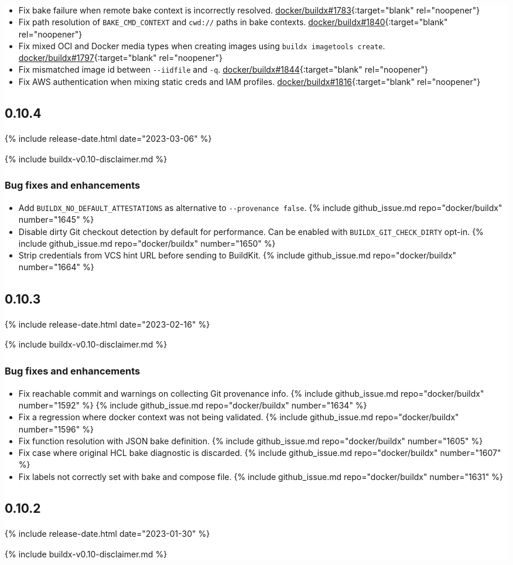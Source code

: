 - Fix bake failure when remote bake context is incorrectly resolved.
  [docker/buildx#1783](https://github.com/docker/buildx/pull/1783){:target="blank" rel="noopener"}
- Fix path resolution of `BAKE_CMD_CONTEXT` and `cwd://` paths in bake contexts.
  [docker/buildx#1840](https://github.com/docker/buildx/pull/1840){:target="blank" rel="noopener"}
- Fix mixed OCI and Docker media types when creating images using
  `buildx imagetools create`.
  [docker/buildx#1797](https://github.com/docker/buildx/pull/1797){:target="blank" rel="noopener"}
- Fix mismatched image id between `--iidfile` and `-q`.
  [docker/buildx#1844](https://github.com/docker/buildx/pull/1844){:target="blank" rel="noopener"}
- Fix AWS authentication when mixing static creds and IAM profiles.
  [docker/buildx#1816](https://github.com/docker/buildx/pull/1816){:target="blank" rel="noopener"}

## 0.10.4

{% include release-date.html date="2023-03-06" %}

{% include buildx-v0.10-disclaimer.md %}

### Bug fixes and enhancements

* Add `BUILDX_NO_DEFAULT_ATTESTATIONS` as alternative to `--provenance false`. {% include github_issue.md repo="docker/buildx" number="1645" %}
* Disable dirty Git checkout detection by default for performance. Can be enabled with `BUILDX_GIT_CHECK_DIRTY` opt-in. {% include github_issue.md repo="docker/buildx" number="1650" %}
* Strip credentials from VCS hint URL before sending to BuildKit. {% include github_issue.md repo="docker/buildx" number="1664" %}

## 0.10.3

{% include release-date.html date="2023-02-16" %}

{% include buildx-v0.10-disclaimer.md %}

### Bug fixes and enhancements

* Fix reachable commit and warnings on collecting Git provenance info. {% include github_issue.md repo="docker/buildx" number="1592" %} {% include github_issue.md repo="docker/buildx" number="1634" %}
* Fix a regression where docker context was not being validated. {% include github_issue.md repo="docker/buildx" number="1596" %}
* Fix function resolution with JSON bake definition. {% include github_issue.md repo="docker/buildx" number="1605" %}
* Fix case where original HCL bake diagnostic is discarded. {% include github_issue.md repo="docker/buildx" number="1607" %}
* Fix labels not correctly set with bake and compose file. {% include github_issue.md repo="docker/buildx" number="1631" %}

## 0.10.2

{% include release-date.html date="2023-01-30" %}

{% include buildx-v0.10-disclaimer.md %}
